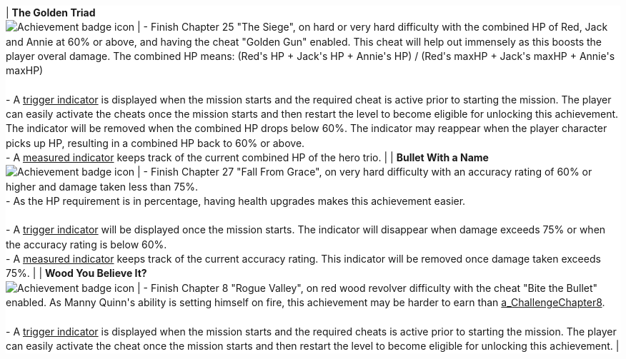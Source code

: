 |       **The Golden Triad**<br> ![Achievement badge icon](https://i.retroachievements.org/Badge/534673.png "Achievement badge icon")        | - Finish Chapter 25 "The Siege", on hard or very hard difficulty with the combined HP of Red, Jack and Annie at 60% or above, and having the cheat "Golden Gun" enabled. This cheat will help out immensely as this boosts the player overal damage. The combined HP means: (Red's HP + Jack's HP + Annie's HP) / (Red's maxHP + Jack's maxHP + Annie's maxHP) <br><br> - A [trigger indicator](#RA_Trigger) is displayed when the mission starts and the required cheat is active prior to starting the mission. The player can easily activate the cheats once the mission starts and then restart the level to become eligible for unlocking this achievement. The indicator will be removed when the combined HP drops below 60%. The indicator may reappear when the player character picks up HP, resulting in a combined HP back to 60% or above. <br> - A [measured indicator](#RA_Measure) keeps track of the current combined HP of the hero trio.                                                                                                                                                                                                                                                                                                                                                                                                                                                                                                                                                                                                                                                                                           |
|      **Bullet With a Name**<br> ![Achievement badge icon](https://i.retroachievements.org/Badge/535880.png "Achievement badge icon")       | - Finish Chapter 27 "Fall From Grace", on very hard difficulty with an accuracy rating of 60% or higher and damage taken less than 75%. <br> - As the HP requirement is in percentage, having health upgrades makes this achievement easier. <br><br> - A [trigger indicator](#RA_Trigger) will be displayed once the mission starts. The indicator will disappear  when damage exceeds 75% or when the accuracy rating is below 60%. <br> - A [measured indicator](#RA_Measure) keeps track of the current accuracy rating. This indicator will be removed once damage taken exceeds 75%.                                                                                                                                                                                                                                                                                                                                                                                                                                                                                                                                                                                                                                                                                                                                                                                                                                                                                                                                                                                                                                                             |
|     **Wood You Believe It?**<br> ![Achievement badge icon](https://i.retroachievements.org/Badge/534831.png "Achievement badge icon")      | - Finish Chapter 8 "Rogue Valley", on red wood revolver difficulty with the cheat "Bite the Bullet" enabled. As Manny Quinn's ability is setting himself on fire, this achievement may be harder to earn than [a_ChallengeChapter8](#a_ChallengeChapter8). <br><br> - A [trigger indicator](#RA_Trigger) is displayed when the mission starts and the required cheats is active prior to starting the mission. The player can easily activate the cheat once the mission starts and then restart the level to become eligible for unlocking this achievement.                                                                                                                                                                                                                                                                                                                                                                                                                                                                                                                                                                                                                                                                                                                                                                                                                                                                                                                                                                                                                                                                                          |